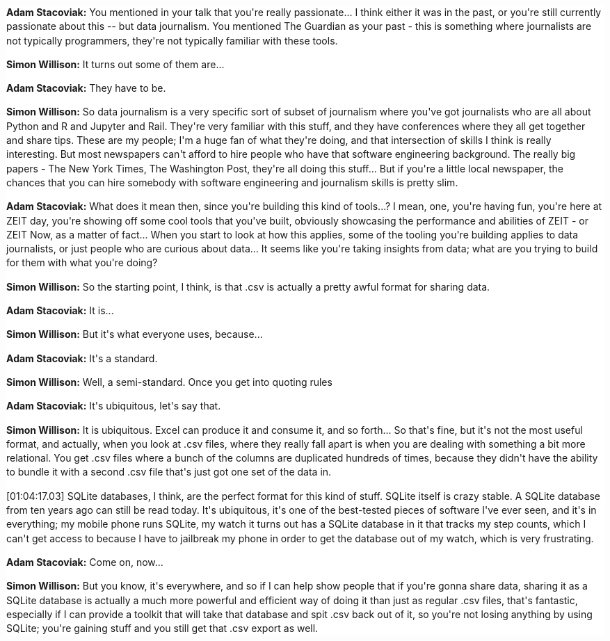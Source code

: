 **Adam Stacoviak:** You mentioned in your talk that you're really passionate... I think either it was in the past, or you're still currently passionate about this -- but data journalism. You mentioned The Guardian as your past - this is something where journalists are not typically programmers, they're not typically familiar with these tools.

**Simon Willison:** It turns out some of them are...

**Adam Stacoviak:** They have to be.

**Simon Willison:** So data journalism is a very specific sort of subset of journalism where you've got journalists who are all about Python and R and Jupyter and Rail. They're very familiar with this stuff, and they have conferences where they all get together and share tips. These are my people; I'm a huge fan of what they're doing, and that intersection of skills I think is really interesting. But most newspapers can't afford to hire people who have that software engineering background. The really big papers - The New York Times, The Washington Post, they're all doing this stuff... But if you're a little local newspaper, the chances that you can hire somebody with software engineering and journalism skills is pretty slim.

**Adam Stacoviak:** What does it mean then, since you're building this kind of tools...? I mean, one, you're having fun, you're here at ZEIT day, you're showing off some cool tools that you've built, obviously showcasing the performance and abilities of ZEIT - or ZEIT Now, as a matter of fact... When you start to look at how this applies, some of the tooling you're building applies to data journalists, or just people who are curious about data... It seems like you're taking insights from data; what are you trying to build for them with what you're doing?

**Simon Willison:** So the starting point, I think, is that .csv is actually a pretty awful format for sharing data.

**Adam Stacoviak:** It is...

**Simon Willison:** But it's what everyone uses, because...

**Adam Stacoviak:** It's a standard.

**Simon Willison:** Well, a semi-standard. Once you get into quoting rules

**Adam Stacoviak:** It's ubiquitous, let's say that.

**Simon Willison:** It is ubiquitous. Excel can produce it and consume it, and so forth... So that's fine, but it's not the most useful format, and actually, when you look at .csv files, where they really fall apart is when you are dealing with something a bit more relational. You get .csv files where a bunch of the columns are duplicated hundreds of times, because they didn't have the ability to bundle it with a second .csv file that's just got one set of the data in.

\[01:04:17.03\] SQLite databases, I think, are the perfect format for this kind of stuff. SQLite itself is crazy stable. A SQLite database from ten years ago can still be read today. It's ubiquitous, it's one of the best-tested pieces of software I've ever seen, and it's in everything; my mobile phone runs SQLite, my watch it turns out has a SQLite database in it that tracks my step counts, which I can't get access to because I have to jailbreak my phone in order to get the database out of my watch, which is very frustrating.

**Adam Stacoviak:** Come on, now...

**Simon Willison:** But you know, it's everywhere, and so if I can help show people that if you're gonna share data, sharing it as a SQLite database is actually a much more powerful and efficient way of doing it than just as regular .csv files, that's fantastic, especially if I can provide a toolkit that will take that database and spit .csv back out of it, so you're not losing anything by using SQLite; you're gaining stuff and you still get that .csv export as well.

